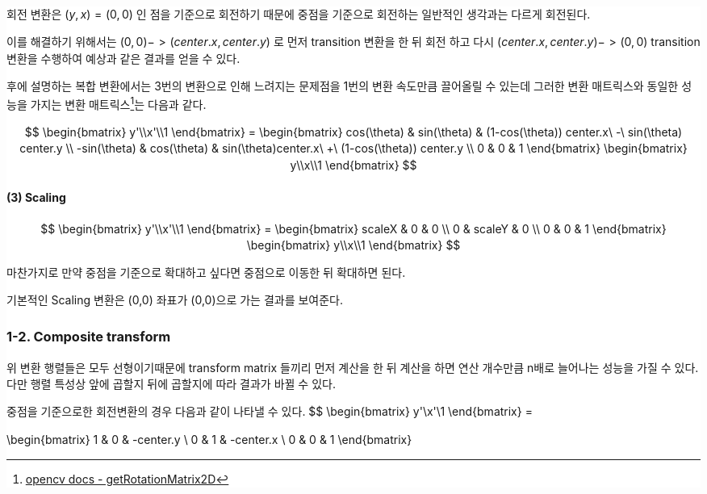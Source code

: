 회전 변환은 $(y,x) = (0,0)$ 인 점을 기준으로 회전하기 때문에 중점을 기준으로 회전하는 일반적인 생각과는 다르게 회전된다.

이를 해결하기 위해서는 $(0,0) -> (center.x, center.y)$ 로 먼저 transition 변환을 한 뒤 회전 하고 다시 $(center.x, center.y) -> (0,0)$ transition 변환을 수행하여 예상과 같은 결과를 얻을 수 있다.

후에 설명하는 복합 변환에서는 3번의 변환으로 인해 느려지는 문제점을 1번의 변환 속도만큼 끌어올릴 수 있는데 그러한 변환 매트릭스와 동일한 성능을 가지는 변환 매트릭스[^1]는 다음과 같다.

[^1]: [opencv docs - getRotationMatrix2D](https://docs.opencv.org/2.4/modules/imgproc/doc/geometric_transformations.html?highlight=getrotationmatrix2d#getrotationmatrix2d)

$$
\begin{bmatrix} y'\\x'\\1 \end{bmatrix} = 
\begin{bmatrix}
cos(\theta) & sin(\theta) & (1-cos(\theta)) center.x\ -\ sin(\theta) center.y
\\
-sin(\theta) & cos(\theta) & sin(\theta)center.x\ +\ (1-cos(\theta)) center.y
\\
0 & 0 & 1 
\end{bmatrix} 
\begin{bmatrix} y\\x\\1 \end{bmatrix}
$$

#### (3) Scaling

$$
\begin{bmatrix} y'\\x'\\1 \end{bmatrix} = 
\begin{bmatrix}
scaleX & 0 & 0
\\
0 & scaleY & 0
\\
0 & 0 & 1 
\end{bmatrix} 
\begin{bmatrix} y\\x\\1 \end{bmatrix}
$$

마찬가지로 만약 중점을 기준으로 확대하고 싶다면 중점으로 이동한 뒤 확대하면 된다.

기본적인 Scaling 변환은 (0,0) 좌표가 (0,0)으로 가는 결과를 보여준다.

### 1-2. Composite transform

위 변환 행렬들은 모두 선형이기때문에 transform matrix 들끼리 먼저 계산을 한 뒤 계산을 하면 연산 개수만큼 n배로 늘어나는 성능을 가질 수 있다. 다만 행렬 특성상 앞에 곱할지 뒤에 곱할지에 따라 결과가 바뀔 수 있다.

중점을 기준으로한 회전변환의 경우 다음과 같이 나타낼 수 있다.
$$
\begin{bmatrix} y'\\x'\\1 \end{bmatrix} = 

\begin{bmatrix}
1 & 0 & -center.y
\\
0 & 1 & -center.x 
\\
0 & 0 & 1 
\end{bmatrix} 
